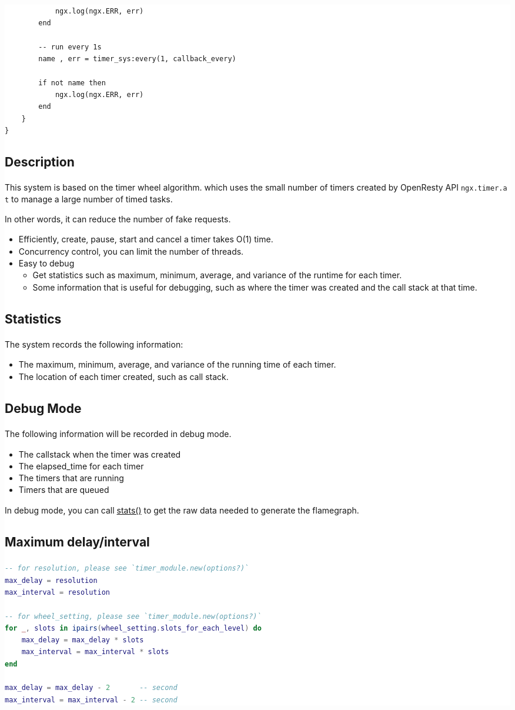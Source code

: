 ```
            ngx.log(ngx.ERR, err)
        end

        -- run every 1s
        name , err = timer_sys:every(1, callback_every)

        if not name then
            ngx.log(ngx.ERR, err)
        end
    }
}
```

## Description

This system is based on the timer wheel algorithm.
which uses the small number of timers
created by OpenResty API `ngx.timer.at` to manage a large number of timed tasks.

In other words, it can reduce the number of fake requests.

* Efficiently, create, pause, start and cancel a timer takes O(1) time.
* Concurrency control, you can limit the number of threads.
* Easy to debug
    * Get statistics such as maximum, minimum, average, and variance of the runtime for each timer.
    * Some information that is useful for debugging, such as where the timer was created and the call stack at that time.

## Statistics

The system records the following information:

* The maximum, minimum, average, and variance of the running time of each timer.
* The location of each timer created, such as call stack.


## Debug Mode

The following information will be recorded in debug mode.

* The callstack when the timer was created
* The elapsed_time for each timer
* The timers that are running
* Timers that are queued

In debug mode,
you can call [stats()](#stats) to get the raw data needed to generate the flamegraph.


## Maximum delay/interval

```lua
-- for resolution, please see `timer_module.new(options?)`
max_delay = resolution
max_interval = resolution

-- for wheel_setting, please see `timer_module.new(options?)`
for _, slots in ipairs(wheel_setting.slots_for_each_level) do
    max_delay = max_delay * slots
    max_interval = max_interval * slots
end

max_delay = max_delay - 2       -- second
max_interval = max_interval - 2 -- second
```

